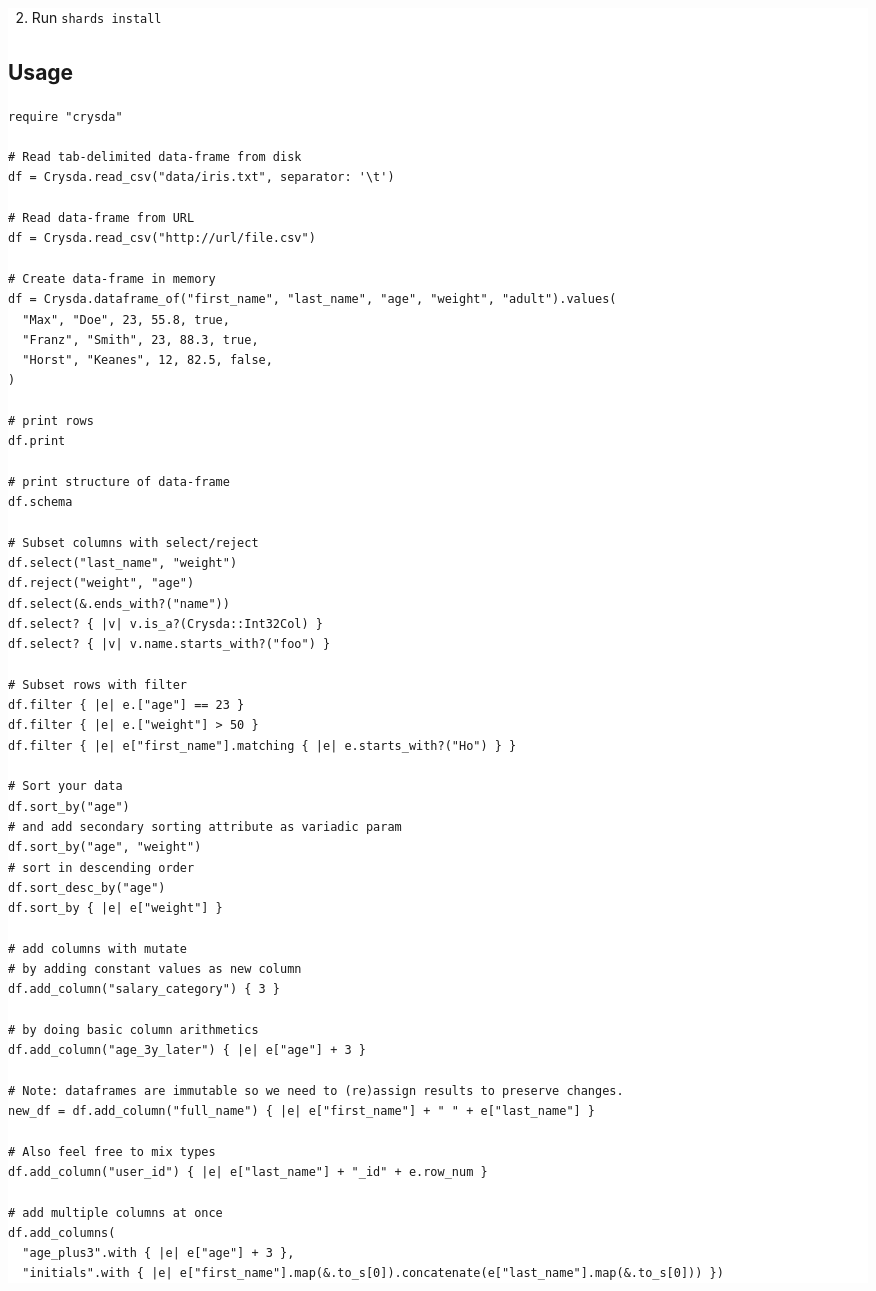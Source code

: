 2. Run `shards install`

## Usage

```crystal
require "crysda"

# Read tab-delimited data-frame from disk
df = Crysda.read_csv("data/iris.txt", separator: '\t')

# Read data-frame from URL
df = Crysda.read_csv("http://url/file.csv")

# Create data-frame in memory
df = Crysda.dataframe_of("first_name", "last_name", "age", "weight", "adult").values(
  "Max", "Doe", 23, 55.8, true,
  "Franz", "Smith", 23, 88.3, true,
  "Horst", "Keanes", 12, 82.5, false,
)

# print rows
df.print

# print structure of data-frame
df.schema

# Subset columns with select/reject
df.select("last_name", "weight")
df.reject("weight", "age")
df.select(&.ends_with?("name"))
df.select? { |v| v.is_a?(Crysda::Int32Col) }
df.select? { |v| v.name.starts_with?("foo") }

# Subset rows with filter
df.filter { |e| e.["age"] == 23 }
df.filter { |e| e.["weight"] > 50 }
df.filter { |e| e["first_name"].matching { |e| e.starts_with?("Ho") } }

# Sort your data
df.sort_by("age")
# and add secondary sorting attribute as variadic param
df.sort_by("age", "weight")
# sort in descending order
df.sort_desc_by("age")
df.sort_by { |e| e["weight"] }

# add columns with mutate
# by adding constant values as new column
df.add_column("salary_category") { 3 }

# by doing basic column arithmetics
df.add_column("age_3y_later") { |e| e["age"] + 3 }

# Note: dataframes are immutable so we need to (re)assign results to preserve changes.
new_df = df.add_column("full_name") { |e| e["first_name"] + " " + e["last_name"] }

# Also feel free to mix types
df.add_column("user_id") { |e| e["last_name"] + "_id" + e.row_num }

# add multiple columns at once
df.add_columns(
  "age_plus3".with { |e| e["age"] + 3 },
  "initials".with { |e| e["first_name"].map(&.to_s[0]).concatenate(e["last_name"].map(&.to_s[0])) })
```